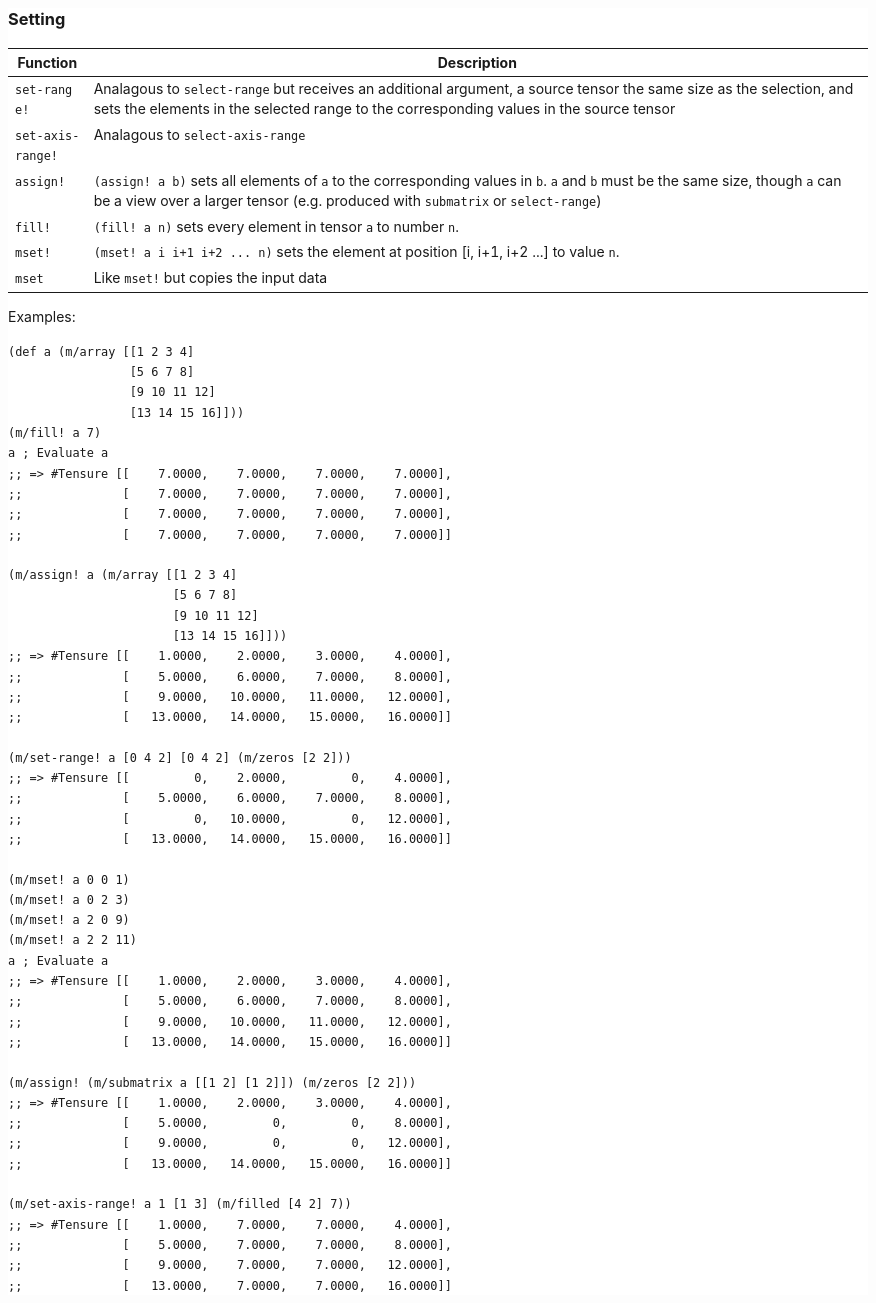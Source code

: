 ### Setting
| Function          | Description                                                                          |
| ----------------- | ------------------------------------------------------------------------------------ |
| `set-range!`      | Analagous to `select-range` but receives an additional argument, a source tensor the same size as the selection, and sets the elements in the selected range to the corresponding values in the source tensor |
| `set-axis-range!` | Analagous to `select-axis-range` |
| `assign!`         | `(assign! a b)` sets all elements of `a` to the corresponding values in `b`. `a` and `b` must be the same size, though `a` can be a view over a larger tensor (e.g. produced with `submatrix` or `select-range`) |
| `fill!`           | `(fill! a n)` sets every element in tensor `a` to number `n`. |
| `mset!`           | `(mset! a i i+1 i+2 ... n)` sets the element at position [i, i+1, i+2 ...] to value `n`. |
| `mset`            | Like `mset!` but copies the input data |

Examples:
```
(def a (m/array [[1 2 3 4]
                 [5 6 7 8]
                 [9 10 11 12]
                 [13 14 15 16]]))
(m/fill! a 7)
a ; Evaluate a
;; => #Tensure [[    7.0000,    7.0000,    7.0000,    7.0000],
;;              [    7.0000,    7.0000,    7.0000,    7.0000],
;;              [    7.0000,    7.0000,    7.0000,    7.0000],
;;              [    7.0000,    7.0000,    7.0000,    7.0000]]

(m/assign! a (m/array [[1 2 3 4]
                       [5 6 7 8]
                       [9 10 11 12]
                       [13 14 15 16]]))
;; => #Tensure [[    1.0000,    2.0000,    3.0000,    4.0000],
;;              [    5.0000,    6.0000,    7.0000,    8.0000],
;;              [    9.0000,   10.0000,   11.0000,   12.0000],
;;              [   13.0000,   14.0000,   15.0000,   16.0000]]

(m/set-range! a [0 4 2] [0 4 2] (m/zeros [2 2]))
;; => #Tensure [[         0,    2.0000,         0,    4.0000],
;;              [    5.0000,    6.0000,    7.0000,    8.0000],
;;              [         0,   10.0000,         0,   12.0000],
;;              [   13.0000,   14.0000,   15.0000,   16.0000]]

(m/mset! a 0 0 1)
(m/mset! a 0 2 3)
(m/mset! a 2 0 9)
(m/mset! a 2 2 11)
a ; Evaluate a
;; => #Tensure [[    1.0000,    2.0000,    3.0000,    4.0000],
;;              [    5.0000,    6.0000,    7.0000,    8.0000],
;;              [    9.0000,   10.0000,   11.0000,   12.0000],
;;              [   13.0000,   14.0000,   15.0000,   16.0000]]

(m/assign! (m/submatrix a [[1 2] [1 2]]) (m/zeros [2 2]))
;; => #Tensure [[    1.0000,    2.0000,    3.0000,    4.0000],
;;              [    5.0000,         0,         0,    8.0000],
;;              [    9.0000,         0,         0,   12.0000],
;;              [   13.0000,   14.0000,   15.0000,   16.0000]]

(m/set-axis-range! a 1 [1 3] (m/filled [4 2] 7))
;; => #Tensure [[    1.0000,    7.0000,    7.0000,    4.0000],
;;              [    5.0000,    7.0000,    7.0000,    8.0000],
;;              [    9.0000,    7.0000,    7.0000,   12.0000],
;;              [   13.0000,    7.0000,    7.0000,   16.0000]]
```